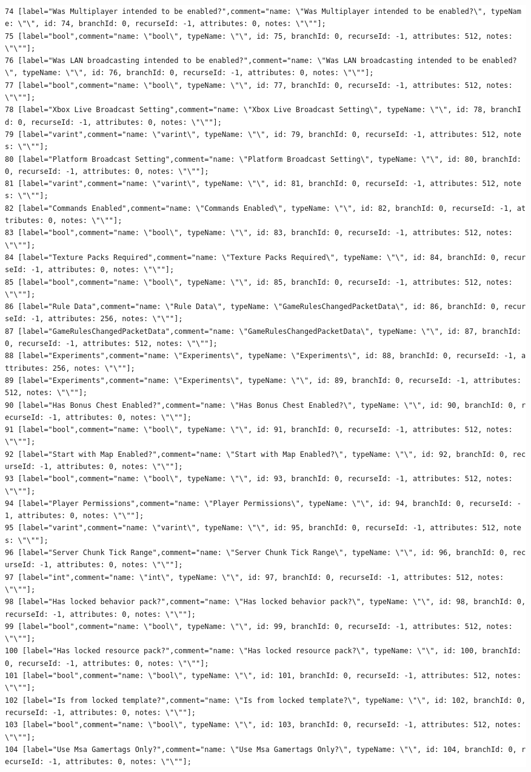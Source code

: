 ```viz
74 [label="Was Multiplayer intended to be enabled?",comment="name: \"Was Multiplayer intended to be enabled?\", typeName: \"\", id: 74, branchId: 0, recurseId: -1, attributes: 0, notes: \"\""];
75 [label="bool",comment="name: \"bool\", typeName: \"\", id: 75, branchId: 0, recurseId: -1, attributes: 512, notes: \"\""];
76 [label="Was LAN broadcasting intended to be enabled?",comment="name: \"Was LAN broadcasting intended to be enabled?\", typeName: \"\", id: 76, branchId: 0, recurseId: -1, attributes: 0, notes: \"\""];
77 [label="bool",comment="name: \"bool\", typeName: \"\", id: 77, branchId: 0, recurseId: -1, attributes: 512, notes: \"\""];
78 [label="Xbox Live Broadcast Setting",comment="name: \"Xbox Live Broadcast Setting\", typeName: \"\", id: 78, branchId: 0, recurseId: -1, attributes: 0, notes: \"\""];
79 [label="varint",comment="name: \"varint\", typeName: \"\", id: 79, branchId: 0, recurseId: -1, attributes: 512, notes: \"\""];
80 [label="Platform Broadcast Setting",comment="name: \"Platform Broadcast Setting\", typeName: \"\", id: 80, branchId: 0, recurseId: -1, attributes: 0, notes: \"\""];
81 [label="varint",comment="name: \"varint\", typeName: \"\", id: 81, branchId: 0, recurseId: -1, attributes: 512, notes: \"\""];
82 [label="Commands Enabled",comment="name: \"Commands Enabled\", typeName: \"\", id: 82, branchId: 0, recurseId: -1, attributes: 0, notes: \"\""];
83 [label="bool",comment="name: \"bool\", typeName: \"\", id: 83, branchId: 0, recurseId: -1, attributes: 512, notes: \"\""];
84 [label="Texture Packs Required",comment="name: \"Texture Packs Required\", typeName: \"\", id: 84, branchId: 0, recurseId: -1, attributes: 0, notes: \"\""];
85 [label="bool",comment="name: \"bool\", typeName: \"\", id: 85, branchId: 0, recurseId: -1, attributes: 512, notes: \"\""];
86 [label="Rule Data",comment="name: \"Rule Data\", typeName: \"GameRulesChangedPacketData\", id: 86, branchId: 0, recurseId: -1, attributes: 256, notes: \"\""];
87 [label="GameRulesChangedPacketData",comment="name: \"GameRulesChangedPacketData\", typeName: \"\", id: 87, branchId: 0, recurseId: -1, attributes: 512, notes: \"\""];
88 [label="Experiments",comment="name: \"Experiments\", typeName: \"Experiments\", id: 88, branchId: 0, recurseId: -1, attributes: 256, notes: \"\""];
89 [label="Experiments",comment="name: \"Experiments\", typeName: \"\", id: 89, branchId: 0, recurseId: -1, attributes: 512, notes: \"\""];
90 [label="Has Bonus Chest Enabled?",comment="name: \"Has Bonus Chest Enabled?\", typeName: \"\", id: 90, branchId: 0, recurseId: -1, attributes: 0, notes: \"\""];
91 [label="bool",comment="name: \"bool\", typeName: \"\", id: 91, branchId: 0, recurseId: -1, attributes: 512, notes: \"\""];
92 [label="Start with Map Enabled?",comment="name: \"Start with Map Enabled?\", typeName: \"\", id: 92, branchId: 0, recurseId: -1, attributes: 0, notes: \"\""];
93 [label="bool",comment="name: \"bool\", typeName: \"\", id: 93, branchId: 0, recurseId: -1, attributes: 512, notes: \"\""];
94 [label="Player Permissions",comment="name: \"Player Permissions\", typeName: \"\", id: 94, branchId: 0, recurseId: -1, attributes: 0, notes: \"\""];
95 [label="varint",comment="name: \"varint\", typeName: \"\", id: 95, branchId: 0, recurseId: -1, attributes: 512, notes: \"\""];
96 [label="Server Chunk Tick Range",comment="name: \"Server Chunk Tick Range\", typeName: \"\", id: 96, branchId: 0, recurseId: -1, attributes: 0, notes: \"\""];
97 [label="int",comment="name: \"int\", typeName: \"\", id: 97, branchId: 0, recurseId: -1, attributes: 512, notes: \"\""];
98 [label="Has locked behavior pack?",comment="name: \"Has locked behavior pack?\", typeName: \"\", id: 98, branchId: 0, recurseId: -1, attributes: 0, notes: \"\""];
99 [label="bool",comment="name: \"bool\", typeName: \"\", id: 99, branchId: 0, recurseId: -1, attributes: 512, notes: \"\""];
100 [label="Has locked resource pack?",comment="name: \"Has locked resource pack?\", typeName: \"\", id: 100, branchId: 0, recurseId: -1, attributes: 0, notes: \"\""];
101 [label="bool",comment="name: \"bool\", typeName: \"\", id: 101, branchId: 0, recurseId: -1, attributes: 512, notes: \"\""];
102 [label="Is from locked template?",comment="name: \"Is from locked template?\", typeName: \"\", id: 102, branchId: 0, recurseId: -1, attributes: 0, notes: \"\""];
103 [label="bool",comment="name: \"bool\", typeName: \"\", id: 103, branchId: 0, recurseId: -1, attributes: 512, notes: \"\""];
104 [label="Use Msa Gamertags Only?",comment="name: \"Use Msa Gamertags Only?\", typeName: \"\", id: 104, branchId: 0, recurseId: -1, attributes: 0, notes: \"\""];
```